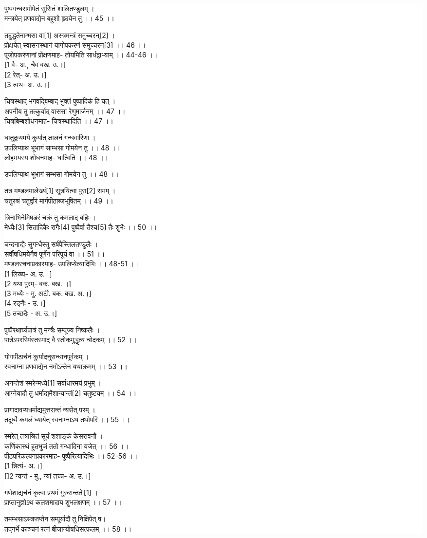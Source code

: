 पुष्पगन्धसमोपेतं सुसितं शालितण्डुलम् ।  
मन्त्रयेत् प्रणवाद्येन बहुशो हृदयेन तु ।। 45 ।।  
  
तदुद्धृतेनाम्भसा वा[1] अस्त्रमन्त्रं समुच्चरन्[2] ।  
प्रोक्षयेत् स्वासनस्थानं यागोपकरणं समुच्चरन्[3] ।। 46 ।।  
पूजोपकरणानां प्रोक्षणमाह- तोयमिति सार्धद्वाभ्याम् ।। 44-46 ।।  
[1 वै- अ., चैव बख. उ.।]  
[2 रेत्- अ. उ.।]  
[3 त्वथ- अ. उ.।]  
  
चित्रस्थाद् भगवद्बिम्बाद् भुक्तं पुष्पादिकं हि यत् ।  
अपनीय तु तत्कुर्याद् वाससा रेणुमार्जनम् ।। 47 ।।  
चित्रबिम्बशोधनमाह- चित्रस्थादिति ।। 47 ।।  
  
धातुद्रव्यमये कुर्यात् क्षालनं गन्धवारिणा ।  
उपलिप्याथ भूभागं साम्भसा गोमयेन तु ।। 48 ।।  
लोहमयस्य शोधनमाह- धात्विति ।। 48 ।।  
  
उपलिप्याथ भूभागं सम्भसा गोमयेन तु ।। 48 ।।  
  
तत्र मण्डलमालेख्यं[1] सूत्रयित्वा पुरा[2] समम् ।  
चतुरश्रं चतुर्द्वारं मार्गपीठाब्जभूषितम् ।। 49 ।।  
  
त्रिनाभिनेमिषडरं चक्रं तु कमलाद् बहिः ।  
मेध्यैः[3] सितादिकैः रागैः[4] पुष्पैर्वा तैश्च[5] तैः शुभैः ।। 50 ।।  
  
चन्दनाद्यैः सुगन्धैस्तु सर्षपैस्तिलतण्डुलैः ।  
सर्वौषधिमयेनैव पूर्णेन परिपूर्य वा ।। 51 ।।  
मण्डलरचनाप्रकारमाह- उपलिप्येत्यादिभिः ।। 48-51 ।।  
[1 लिख्य- अ. उ.।]  
[2 यथा पुरम्- बक. बख. ।]  
[3 मध्यैः - मु. अटी. बक. बख. अ.।]  
[4 रङ्गैः - उ.।]  
[5 तच्छदैः - अ. उ.।]  
  
पुष्पैरथार्घ्यपात्रं तु मन्त्रैः सम्पूज्य निष्कलैः ।  
पात्रेऽपरस्मिंस्तस्माद् वै स्तोकमुद्धृत्य चोदकम् ।। 52 ।।  
  
योगपीठार्चनं कुर्यादनुसन्धानपूर्वकम् ।  
स्वनाम्ना प्रणवाद्येन नमोऽन्तेन यथाक्रमम् ।। 53 ।।  
  
अनन्तेशं स्मरेन्मध्ये[1] सर्वाधारमयं प्रभुम् ।  
आग्नेयादौ तु धर्माद्यमैशान्यान्तं[2] चतुष्टयम् ।। 54 ।।  
  
प्रागादावप्यधर्माद्यमुत्तरान्तं न्यसेत् परम् ।  
तदूर्ध्वे कमलं ध्यायेत् स्वनाम्नाऽथ तथोपरि ।। 55 ।।  
  
स्मरेत् तत्राश्रितं सूर्यं शशाङ्कं केसरावनौ ।  
कर्णिकास्थं हुतभुजं ततो गन्धादिना यजेत् ।। 56 ।।  
पीठपरिकल्पनप्रकारमाह- पुष्पैरित्यादिभिः ।। 52-56 ।।  
[1 न्नित्यं- अ.।]  
[]2 न्यन्तं - मु., न्यां तच्च- अ. उ.।]  
  
गणेशाद्यर्चनं कृत्वा प्रथमं गुरुसन्ततेः[1] ।  
प्राप्तानुज्ञोऽथ कलशमादाय शुभलक्षणम् ।। 57 ।।  
  
तमम्भसाऽस्त्रजप्तेन सम्पूर्यादौ तु निक्षिपेत् ष।  
तद्गर्भे काञ्चनं रत्नं बीजान्योषधिसत्फलम् ।। 58 ।।  
  